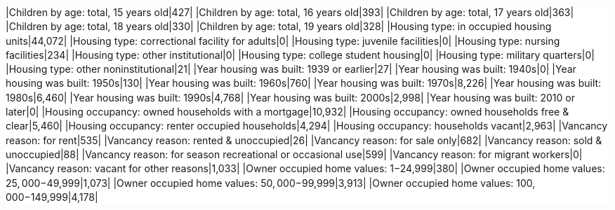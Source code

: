 |Children by age: total, 15 years old|427|
|Children by age: total, 16 years old|393|
|Children by age: total, 17 years old|363|
|Children by age: total, 18 years old|330|
|Children by age: total, 19 years old|328|
|Housing type: in occupied housing units|44,072|
|Housing type: correctional facility for adults|0|
|Housing type: juvenile facilities|0|
|Housing type: nursing facilities|234|
|Housing type: other institutional|0|
|Housing type: college student housing|0|
|Housing type: military quarters|0|
|Housing type: other noninstitutional|21|
|Year housing was built: 1939 or earlier|27|
|Year housing was built: 1940s|0|
|Year housing was built: 1950s|130|
|Year housing was built: 1960s|760|
|Year housing was built: 1970s|8,226|
|Year housing was built: 1980s|6,460|
|Year housing was built: 1990s|4,768|
|Year housing was built: 2000s|2,998|
|Year housing was built: 2010 or later|0|
|Housing occupancy: owned households with a mortgage|10,932|
|Housing occupancy: owned households free & clear|5,460|
|Housing occupancy: renter occupied households|4,294|
|Housing occupancy: households vacant|2,963|
|Vancancy reason: for rent|535|
|Vancancy reason: rented & unoccupied|26|
|Vancancy reason: for sale only|682|
|Vancancy reason: sold & unoccupied|88|
|Vancancy reason: for season recreational or occasional use|599|
|Vancancy reason: for migrant workers|0|
|Vancancy reason: vacant for other reasons|1,033|
|Owner occupied home values: $1-$24,999|380|
|Owner occupied home values: $25,000-$49,999|1,073|
|Owner occupied home values: $50,000-$99,999|3,913|
|Owner occupied home values: $100,000-$149,999|4,178|